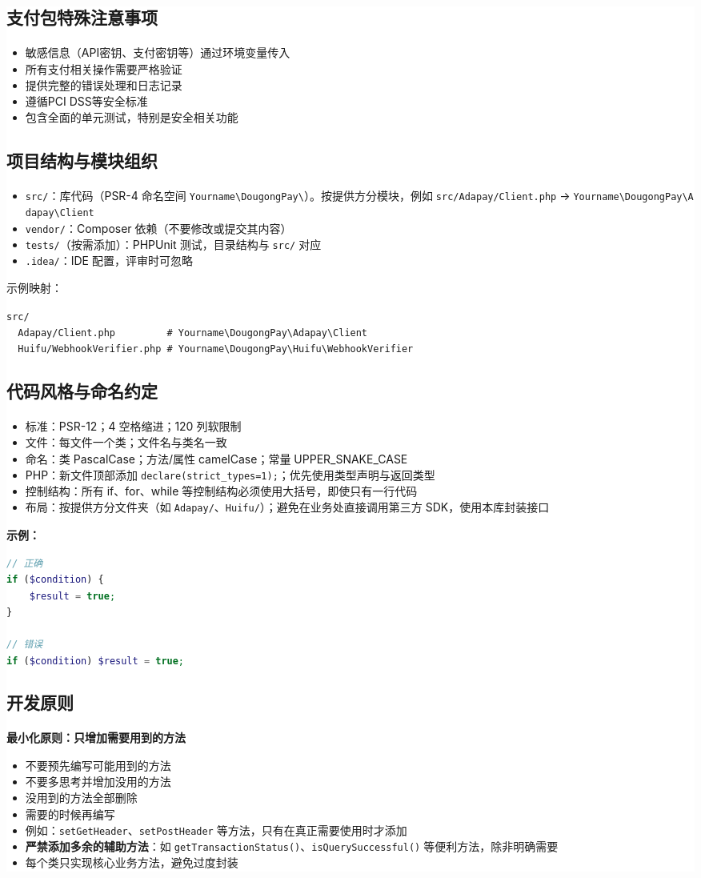 ## 支付包特殊注意事项

- 敏感信息（API密钥、支付密钥等）通过环境变量传入
- 所有支付相关操作需要严格验证
- 提供完整的错误处理和日志记录
- 遵循PCI DSS等安全标准
- 包含全面的单元测试，特别是安全相关功能

## 项目结构与模块组织

- `src/`：库代码（PSR-4 命名空间 `Yourname\DougongPay\`）。按提供方分模块，例如 `src/Adapay/Client.php` → `Yourname\DougongPay\Adapay\Client`
- `vendor/`：Composer 依赖（不要修改或提交其内容）
- `tests/`（按需添加）：PHPUnit 测试，目录结构与 `src/` 对应
- `.idea/`：IDE 配置，评审时可忽略

示例映射：
```
src/
  Adapay/Client.php         # Yourname\DougongPay\Adapay\Client
  Huifu/WebhookVerifier.php # Yourname\DougongPay\Huifu\WebhookVerifier
```

## 代码风格与命名约定

- 标准：PSR-12；4 空格缩进；120 列软限制
- 文件：每文件一个类；文件名与类名一致
- 命名：类 PascalCase；方法/属性 camelCase；常量 UPPER_SNAKE_CASE
- PHP：新文件顶部添加 `declare(strict_types=1);`；优先使用类型声明与返回类型
- 控制结构：所有 if、for、while 等控制结构必须使用大括号，即使只有一行代码
- 布局：按提供方分文件夹（如 `Adapay/`、`Huifu/`）；避免在业务处直接调用第三方 SDK，使用本库封装接口

**示例：**
```php
// 正确
if ($condition) {
    $result = true;
}

// 错误
if ($condition) $result = true;
```

## 开发原则

**最小化原则：只增加需要用到的方法**
- 不要预先编写可能用到的方法
- 不要多思考并增加没用的方法
- 没用到的方法全部删除
- 需要的时候再编写
- 例如：`setGetHeader`、`setPostHeader` 等方法，只有在真正需要使用时才添加
- **严禁添加多余的辅助方法**：如 `getTransactionStatus()`、`isQuerySuccessful()` 等便利方法，除非明确需要
- 每个类只实现核心业务方法，避免过度封装
